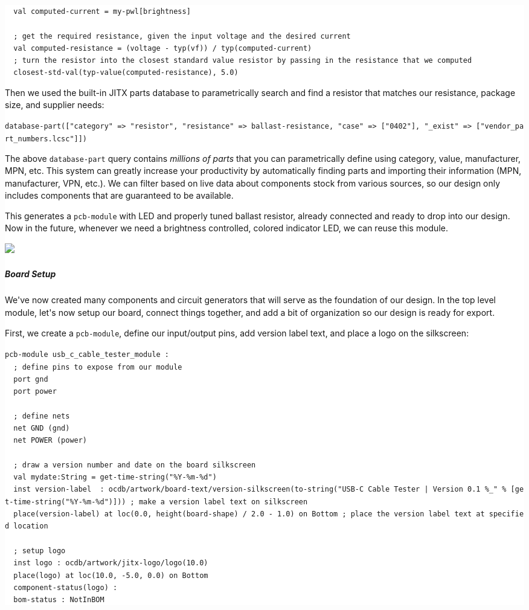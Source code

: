 ```
  val computed-current = my-pwl[brightness]

  ; get the required resistance, given the input voltage and the desired current
  val computed-resistance = (voltage - typ(vf)) / typ(computed-current)
  ; turn the resistor into the closest standard value resistor by passing in the resistance that we computed
  closest-std-val(typ-value(computed-resistance), 5.0)
```

Then we used the built-in JITX parts database to parametrically search and find a resistor that matches our resistance, package size, and supplier needs:
```
database-part(["category" => "resistor", "resistance" => ballast-resistance, "case" => ["0402"], "_exist" => ["vendor_part_numbers.lcsc"]])
```

The above `database-part` query contains _millions of parts_ that you can parametrically define using category, value, manufacturer, MPN, etc. This system can greatly increase your productivity by automatically finding parts and importing their information (MPN, manufacturer, VPN, etc.). We can filter based on live data about components stock from various sources, so our design only includes components that are guaranteed to be available.

This generates a `pcb-module` with LED and properly tuned ballast resistor, already connected and ready to drop into our design. Now in the future, whenever we need a brightness controlled, colored indicator LED, we can reuse this module.

![](images/img2.png)

##### Board Setup
We've now created many components and circuit generators that will serve as the foundation of our design. In the top level module, let's now setup our board, connect things together, and add a bit of organization so our design is ready for export.

First, we create a `pcb-module`, define our input/output pins, add version label text, and place a logo on the silkscreen:
```
pcb-module usb_c_cable_tester_module :
  ; define pins to expose from our module
  port gnd
  port power

  ; define nets
  net GND (gnd)
  net POWER (power)

  ; draw a version number and date on the board silkscreen
  val mydate:String = get-time-string("%Y-%m-%d")
  inst version-label  : ocdb/artwork/board-text/version-silkscreen(to-string("USB-C Cable Tester | Version 0.1 %_" % [get-time-string("%Y-%m-%d")])) ; make a version label text on silkscreen
  place(version-label) at loc(0.0, height(board-shape) / 2.0 - 1.0) on Bottom ; place the version label text at specified location

  ; setup logo
  inst logo : ocdb/artwork/jitx-logo/logo(10.0)
  place(logo) at loc(10.0, -5.0, 0.0) on Bottom
  component-status(logo) :
  bom-status : NotInBOM

```
